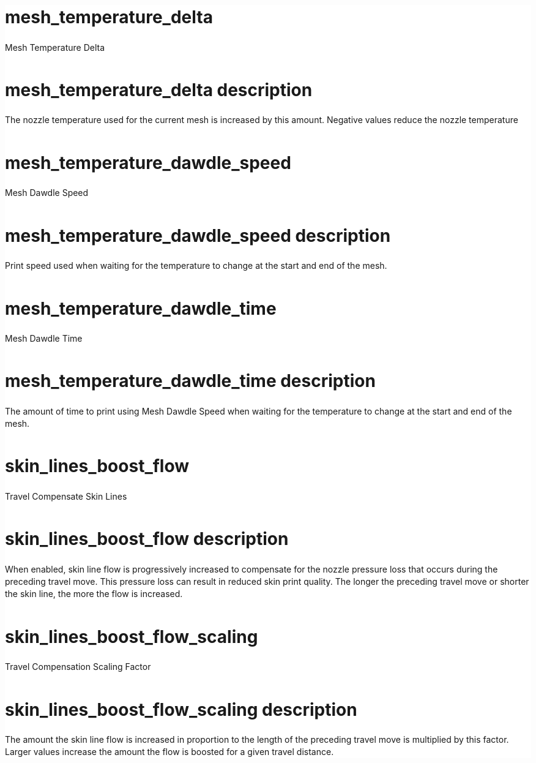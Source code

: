 
# mesh_temperature_delta
Mesh Temperature Delta


# mesh_temperature_delta description
The nozzle temperature used for the current mesh is increased by this amount. Negative values reduce the nozzle temperature


# mesh_temperature_dawdle_speed
Mesh Dawdle Speed


# mesh_temperature_dawdle_speed description
Print speed used when waiting for the temperature to change at the start and end of the mesh.


# mesh_temperature_dawdle_time
Mesh Dawdle Time


# mesh_temperature_dawdle_time description
The amount of time to print using Mesh Dawdle Speed when waiting for the temperature to change at the start and end of the mesh.


# skin_lines_boost_flow
Travel Compensate Skin Lines


# skin_lines_boost_flow description
When enabled, skin line flow is progressively increased to compensate for the nozzle pressure loss that occurs during the preceding travel move. This pressure loss can result in reduced skin print quality. The longer the preceding travel move or shorter the skin line, the more the flow is increased.


# skin_lines_boost_flow_scaling
Travel Compensation Scaling Factor


# skin_lines_boost_flow_scaling description
The amount the skin line flow is increased in proportion to the length of the preceding travel move is multiplied by this factor. Larger values increase the amount the flow is boosted for a given travel distance.
